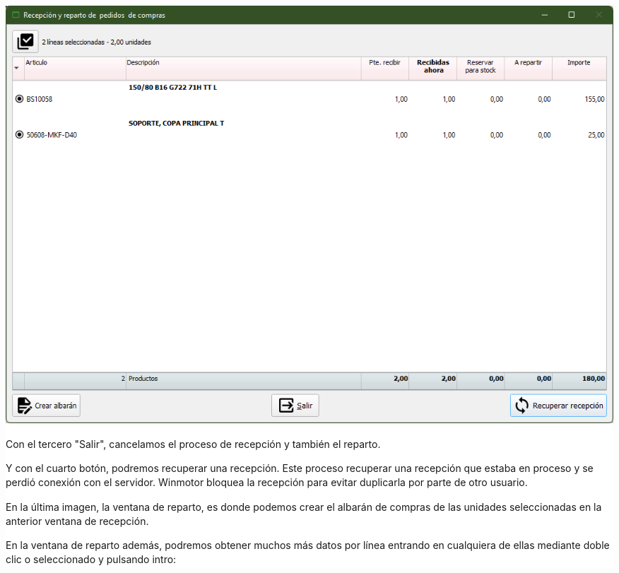 ![](<../../../.gitbook/assets/imagen (59).png>)

Con el tercero "Salir", cancelamos el proceso de recepción y también el reparto.

Y con el cuarto botón, podremos recuperar una recepción. Este proceso recuperar una recepción que estaba en proceso y se perdió conexión con el servidor. Winmotor bloquea la recepción para evitar duplicarla por parte de otro usuario.

En la última imagen, la ventana de reparto, es donde podemos crear el albarán de compras de las unidades seleccionadas en la anterior ventana de recepción.

En la ventana de reparto además, podremos obtener muchos más datos por línea entrando en cualquiera de ellas mediante doble clic o seleccionado y pulsando intro:
